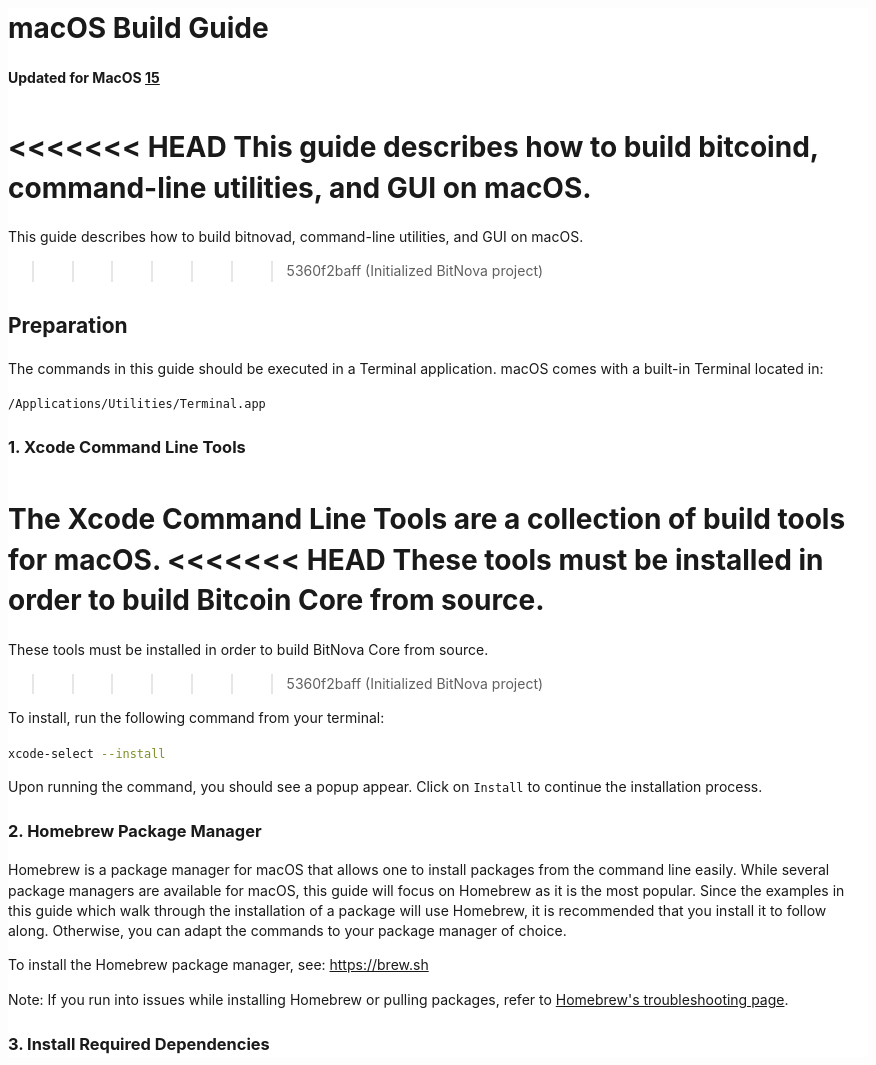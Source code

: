 # macOS Build Guide

**Updated for MacOS [15](https://www.apple.com/macos/macos-sequoia/)**

<<<<<<< HEAD
This guide describes how to build bitcoind, command-line utilities, and GUI on macOS.
=======
This guide describes how to build bitnovad, command-line utilities, and GUI on macOS.
>>>>>>> 5360f2baff (Initialized BitNova project)

## Preparation

The commands in this guide should be executed in a Terminal application.
macOS comes with a built-in Terminal located in:

```bash
/Applications/Utilities/Terminal.app
```

### 1. Xcode Command Line Tools

The Xcode Command Line Tools are a collection of build tools for macOS.
<<<<<<< HEAD
These tools must be installed in order to build Bitcoin Core from source.
=======
These tools must be installed in order to build BitNova Core from source.
>>>>>>> 5360f2baff (Initialized BitNova project)

To install, run the following command from your terminal:

``` bash
xcode-select --install
```

Upon running the command, you should see a popup appear.
Click on `Install` to continue the installation process.

### 2. Homebrew Package Manager

Homebrew is a package manager for macOS that allows one to install packages from the command line easily.
While several package managers are available for macOS, this guide will focus on Homebrew as it is the most popular.
Since the examples in this guide which walk through the installation of a package will use Homebrew, it is recommended that you install it to follow along.
Otherwise, you can adapt the commands to your package manager of choice.

To install the Homebrew package manager, see: https://brew.sh

Note: If you run into issues while installing Homebrew or pulling packages, refer to [Homebrew's troubleshooting page](https://docs.brew.sh/Troubleshooting).

### 3. Install Required Dependencies
